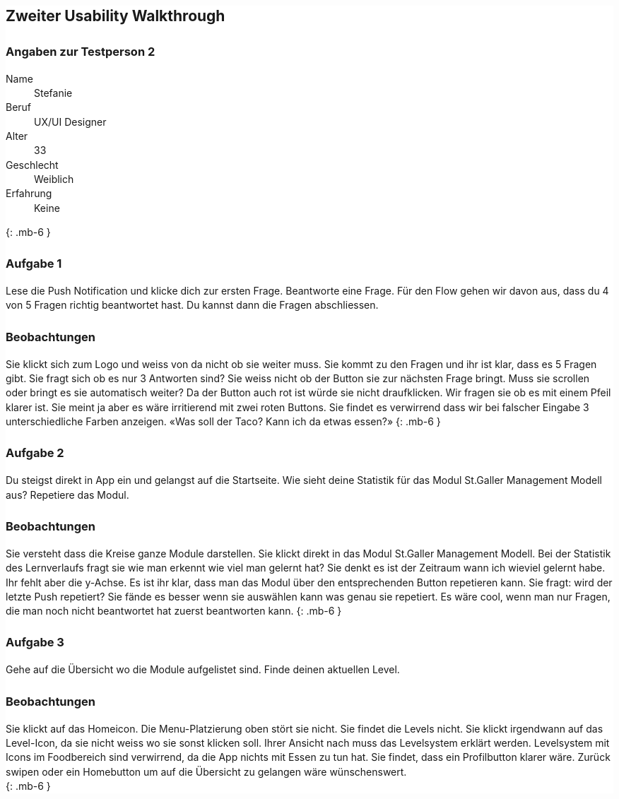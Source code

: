 ## Zweiter Usability Walkthrough
### Angaben zur Testperson 2
<dl>
  <dt>Name</dt>
  <dd>Stefanie</dd>
  <dt>Beruf</dt>
  <dd>UX/UI Designer</dd>
  <dt>Alter</dt>
  <dd>33</dd>
  <dt>Geschlecht</dt>
  <dd>Weiblich</dd>
  <dt>Erfahrung</dt>
  <dd>Keine</dd>
</dl>
{: .mb-6 }

### Aufgabe 1
Lese die Push Notification und klicke dich zur ersten Frage. Beantworte eine Frage. Für den Flow gehen wir davon aus, dass du 4 von 5 Fragen richtig beantwortet hast. Du kannst dann die Fragen abschliessen.

### Beobachtungen 
Sie klickt sich zum Logo und weiss von da nicht ob sie weiter muss. Sie kommt zu den Fragen und ihr ist klar, dass es 5 Fragen gibt. Sie fragt sich ob es nur 3 Antworten sind? Sie weiss nicht ob der Button sie zur nächsten Frage bringt. Muss sie scrollen oder bringt es sie automatisch weiter? Da der Button auch rot ist würde sie nicht draufklicken. Wir fragen sie ob es mit einem Pfeil klarer ist. Sie meint ja aber es wäre irritierend mit zwei roten Buttons. Sie findet es verwirrend dass wir bei falscher Eingabe 3 unterschiedliche Farben anzeigen. «Was soll der Taco? Kann ich da etwas essen?» 
{: .mb-6 }

### Aufgabe 2
Du steigst direkt in App ein und gelangst auf die Startseite. Wie sieht deine Statistik für das Modul St.Galler Management Modell aus? Repetiere das Modul. 

### Beobachtungen
Sie versteht dass die Kreise ganze Module darstellen. Sie klickt direkt in das Modul St.Galler Management Modell. Bei der Statistik des Lernverlaufs fragt sie wie man erkennt wie viel man gelernt hat? Sie denkt es ist der Zeitraum wann ich wieviel gelernt habe. Ihr fehlt aber die y-Achse. Es ist ihr klar, dass man das Modul über den entsprechenden Button repetieren kann. Sie fragt: wird der letzte Push repetiert? Sie fände es besser wenn sie auswählen kann was genau sie repetiert. Es wäre cool, wenn man nur Fragen, die man noch nicht beantwortet hat zuerst beantworten kann.
{: .mb-6 }

### Aufgabe 3
Gehe auf die Übersicht wo die Module aufgelistet sind. Finde deinen aktuellen Level.

### Beobachtungen
Sie klickt auf das Homeicon. Die Menu-Platzierung oben stört sie nicht. Sie findet die Levels nicht. Sie klickt irgendwann auf das Level-Icon, da sie nicht weiss wo sie sonst klicken soll. Ihrer Ansicht nach muss das Levelsystem erklärt werden. Levelsystem mit Icons im Foodbereich sind verwirrend, da die App nichts mit Essen zu tun hat. Sie findet, dass ein Profilbutton klarer wäre. Zurück swipen oder ein Homebutton um auf die Übersicht zu gelangen wäre wünschenswert.  
{: .mb-6 }
